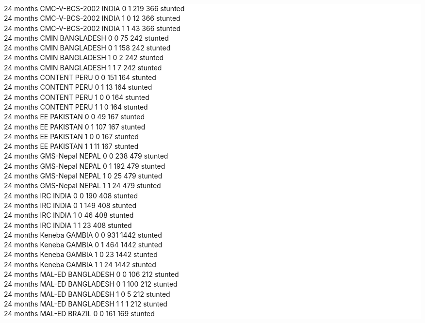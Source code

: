 24 months   CMC-V-BCS-2002   INDIA                          0                  1      219    366  stunted          
24 months   CMC-V-BCS-2002   INDIA                          1                  0       12    366  stunted          
24 months   CMC-V-BCS-2002   INDIA                          1                  1       43    366  stunted          
24 months   CMIN             BANGLADESH                     0                  0       75    242  stunted          
24 months   CMIN             BANGLADESH                     0                  1      158    242  stunted          
24 months   CMIN             BANGLADESH                     1                  0        2    242  stunted          
24 months   CMIN             BANGLADESH                     1                  1        7    242  stunted          
24 months   CONTENT          PERU                           0                  0      151    164  stunted          
24 months   CONTENT          PERU                           0                  1       13    164  stunted          
24 months   CONTENT          PERU                           1                  0        0    164  stunted          
24 months   CONTENT          PERU                           1                  1        0    164  stunted          
24 months   EE               PAKISTAN                       0                  0       49    167  stunted          
24 months   EE               PAKISTAN                       0                  1      107    167  stunted          
24 months   EE               PAKISTAN                       1                  0        0    167  stunted          
24 months   EE               PAKISTAN                       1                  1       11    167  stunted          
24 months   GMS-Nepal        NEPAL                          0                  0      238    479  stunted          
24 months   GMS-Nepal        NEPAL                          0                  1      192    479  stunted          
24 months   GMS-Nepal        NEPAL                          1                  0       25    479  stunted          
24 months   GMS-Nepal        NEPAL                          1                  1       24    479  stunted          
24 months   IRC              INDIA                          0                  0      190    408  stunted          
24 months   IRC              INDIA                          0                  1      149    408  stunted          
24 months   IRC              INDIA                          1                  0       46    408  stunted          
24 months   IRC              INDIA                          1                  1       23    408  stunted          
24 months   Keneba           GAMBIA                         0                  0      931   1442  stunted          
24 months   Keneba           GAMBIA                         0                  1      464   1442  stunted          
24 months   Keneba           GAMBIA                         1                  0       23   1442  stunted          
24 months   Keneba           GAMBIA                         1                  1       24   1442  stunted          
24 months   MAL-ED           BANGLADESH                     0                  0      106    212  stunted          
24 months   MAL-ED           BANGLADESH                     0                  1      100    212  stunted          
24 months   MAL-ED           BANGLADESH                     1                  0        5    212  stunted          
24 months   MAL-ED           BANGLADESH                     1                  1        1    212  stunted          
24 months   MAL-ED           BRAZIL                         0                  0      161    169  stunted          